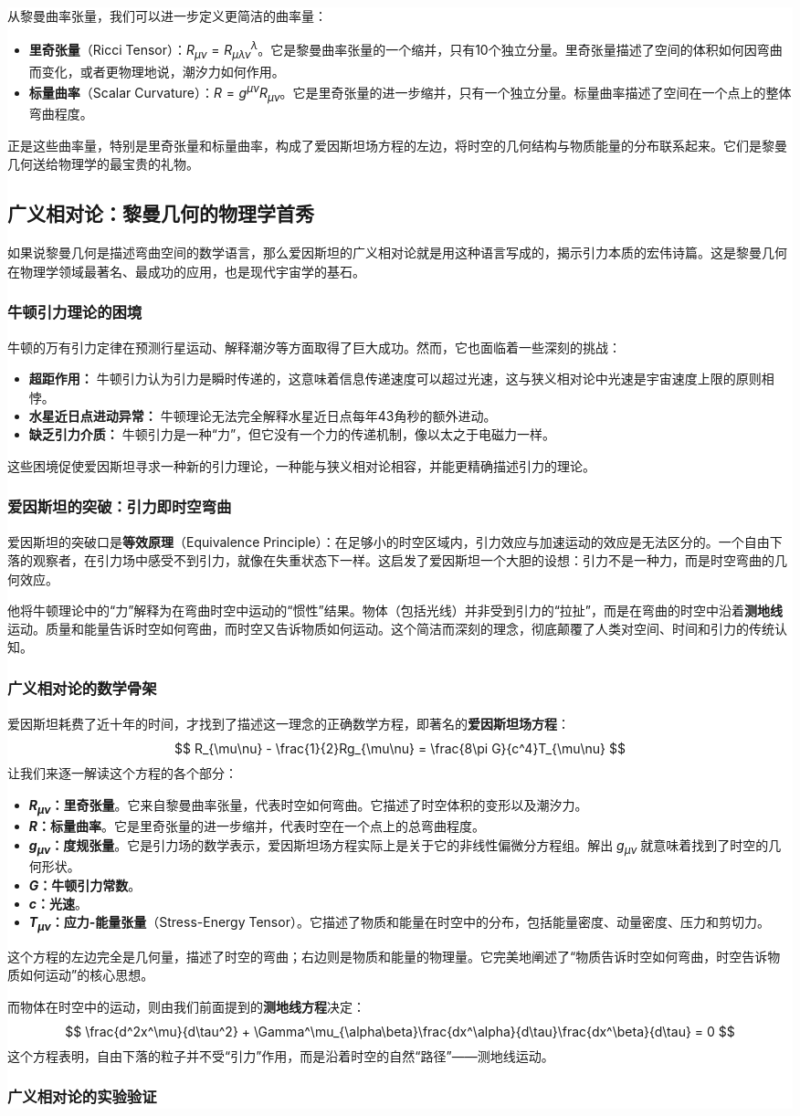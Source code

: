 从黎曼曲率张量，我们可以进一步定义更简洁的曲率量：
*   **里奇张量**（Ricci Tensor）：$R_{\mu\nu} = R^\lambda_{\mu\lambda\nu}$。它是黎曼曲率张量的一个缩并，只有10个独立分量。里奇张量描述了空间的体积如何因弯曲而变化，或者更物理地说，潮汐力如何作用。
*   **标量曲率**（Scalar Curvature）：$R = g^{\mu\nu}R_{\mu\nu}$。它是里奇张量的进一步缩并，只有一个独立分量。标量曲率描述了空间在一个点上的整体弯曲程度。

正是这些曲率量，特别是里奇张量和标量曲率，构成了爱因斯坦场方程的左边，将时空的几何结构与物质能量的分布联系起来。它们是黎曼几何送给物理学的最宝贵的礼物。

## 广义相对论：黎曼几何的物理学首秀

如果说黎曼几何是描述弯曲空间的数学语言，那么爱因斯坦的广义相对论就是用这种语言写成的，揭示引力本质的宏伟诗篇。这是黎曼几何在物理学领域最著名、最成功的应用，也是现代宇宙学的基石。

### 牛顿引力理论的困境

牛顿的万有引力定律在预测行星运动、解释潮汐等方面取得了巨大成功。然而，它也面临着一些深刻的挑战：
*   **超距作用：** 牛顿引力认为引力是瞬时传递的，这意味着信息传递速度可以超过光速，这与狭义相对论中光速是宇宙速度上限的原则相悖。
*   **水星近日点进动异常：** 牛顿理论无法完全解释水星近日点每年43角秒的额外进动。
*   **缺乏引力介质：** 牛顿引力是一种“力”，但它没有一个力的传递机制，像以太之于电磁力一样。

这些困境促使爱因斯坦寻求一种新的引力理论，一种能与狭义相对论相容，并能更精确描述引力的理论。

### 爱因斯坦的突破：引力即时空弯曲

爱因斯坦的突破口是**等效原理**（Equivalence Principle）：在足够小的时空区域内，引力效应与加速运动的效应是无法区分的。一个自由下落的观察者，在引力场中感受不到引力，就像在失重状态下一样。这启发了爱因斯坦一个大胆的设想：引力不是一种力，而是时空弯曲的几何效应。

他将牛顿理论中的“力”解释为在弯曲时空中运动的“惯性”结果。物体（包括光线）并非受到引力的“拉扯”，而是在弯曲的时空中沿着**测地线**运动。质量和能量告诉时空如何弯曲，而时空又告诉物质如何运动。这个简洁而深刻的理念，彻底颠覆了人类对空间、时间和引力的传统认知。

### 广义相对论的数学骨架

爱因斯坦耗费了近十年的时间，才找到了描述这一理念的正确数学方程，即著名的**爱因斯坦场方程**：
$$
R_{\mu\nu} - \frac{1}{2}Rg_{\mu\nu} = \frac{8\pi G}{c^4}T_{\mu\nu}
$$
让我们来逐一解读这个方程的各个部分：
*   **$R_{\mu\nu}$：里奇张量**。它来自黎曼曲率张量，代表时空如何弯曲。它描述了时空体积的变形以及潮汐力。
*   **$R$：标量曲率**。它是里奇张量的进一步缩并，代表时空在一个点上的总弯曲程度。
*   **$g_{\mu\nu}$：度规张量**。它是引力场的数学表示，爱因斯坦场方程实际上是关于它的非线性偏微分方程组。解出 $g_{\mu\nu}$ 就意味着找到了时空的几何形状。
*   **$G$：牛顿引力常数**。
*   **$c$：光速**。
*   **$T_{\mu\nu}$：应力-能量张量**（Stress-Energy Tensor）。它描述了物质和能量在时空中的分布，包括能量密度、动量密度、压力和剪切力。

这个方程的左边完全是几何量，描述了时空的弯曲；右边则是物质和能量的物理量。它完美地阐述了“物质告诉时空如何弯曲，时空告诉物质如何运动”的核心思想。

而物体在时空中的运动，则由我们前面提到的**测地线方程**决定：
$$
\frac{d^2x^\mu}{d\tau^2} + \Gamma^\mu_{\alpha\beta}\frac{dx^\alpha}{d\tau}\frac{dx^\beta}{d\tau} = 0
$$
这个方程表明，自由下落的粒子并不受“引力”作用，而是沿着时空的自然“路径”——测地线运动。

### 广义相对论的实验验证
